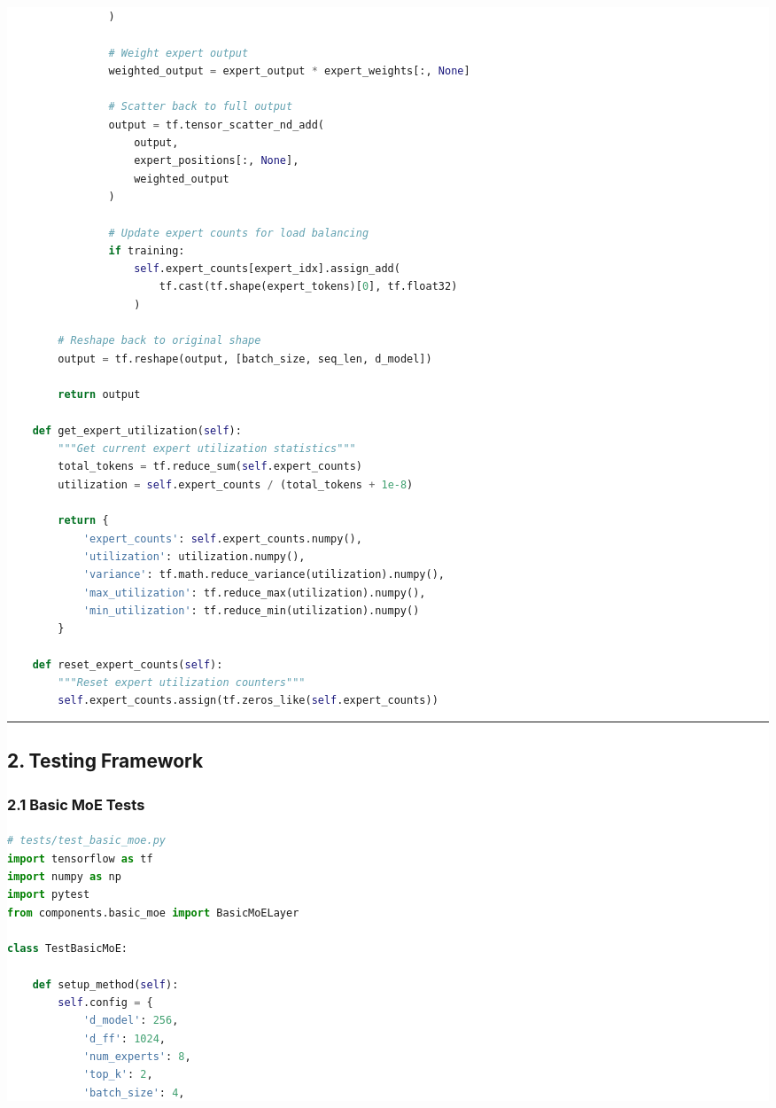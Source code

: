 ```python
                )
                
                # Weight expert output
                weighted_output = expert_output * expert_weights[:, None]
                
                # Scatter back to full output
                output = tf.tensor_scatter_nd_add(
                    output,
                    expert_positions[:, None],
                    weighted_output
                )
                
                # Update expert counts for load balancing
                if training:
                    self.expert_counts[expert_idx].assign_add(
                        tf.cast(tf.shape(expert_tokens)[0], tf.float32)
                    )
        
        # Reshape back to original shape
        output = tf.reshape(output, [batch_size, seq_len, d_model])
        
        return output
    
    def get_expert_utilization(self):
        """Get current expert utilization statistics"""
        total_tokens = tf.reduce_sum(self.expert_counts)
        utilization = self.expert_counts / (total_tokens + 1e-8)
        
        return {
            'expert_counts': self.expert_counts.numpy(),
            'utilization': utilization.numpy(),
            'variance': tf.math.reduce_variance(utilization).numpy(),
            'max_utilization': tf.reduce_max(utilization).numpy(),
            'min_utilization': tf.reduce_min(utilization).numpy()
        }
    
    def reset_expert_counts(self):
        """Reset expert utilization counters"""
        self.expert_counts.assign(tf.zeros_like(self.expert_counts))
```

---

## 2. Testing Framework

### 2.1 Basic MoE Tests

```python
# tests/test_basic_moe.py
import tensorflow as tf
import numpy as np
import pytest
from components.basic_moe import BasicMoELayer

class TestBasicMoE:
    
    def setup_method(self):
        self.config = {
            'd_model': 256,
            'd_ff': 1024,
            'num_experts': 8,
            'top_k': 2,
            'batch_size': 4,
```
